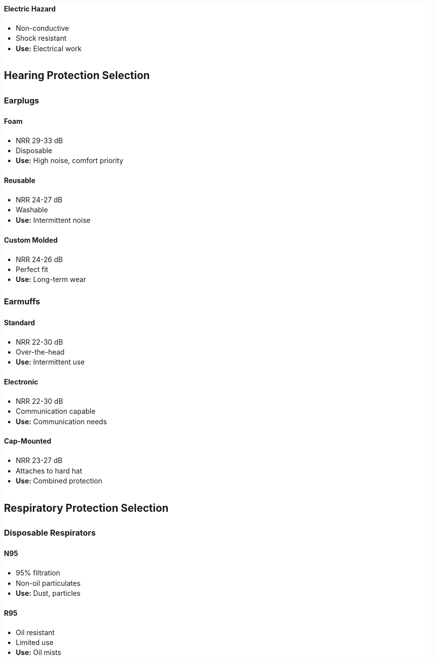 #### Electric Hazard
- Non-conductive
- Shock resistant
- **Use:** Electrical work

## Hearing Protection Selection

### Earplugs
#### Foam
- NRR 29-33 dB
- Disposable
- **Use:** High noise, comfort priority

#### Reusable
- NRR 24-27 dB
- Washable
- **Use:** Intermittent noise

#### Custom Molded
- NRR 24-26 dB
- Perfect fit
- **Use:** Long-term wear

### Earmuffs
#### Standard
- NRR 22-30 dB
- Over-the-head
- **Use:** Intermittent use

#### Electronic
- NRR 22-30 dB
- Communication capable
- **Use:** Communication needs

#### Cap-Mounted
- NRR 23-27 dB
- Attaches to hard hat
- **Use:** Combined protection

## Respiratory Protection Selection

### Disposable Respirators
#### N95
- 95% filtration
- Non-oil particulates
- **Use:** Dust, particles

#### R95
- Oil resistant
- Limited use
- **Use:** Oil mists
